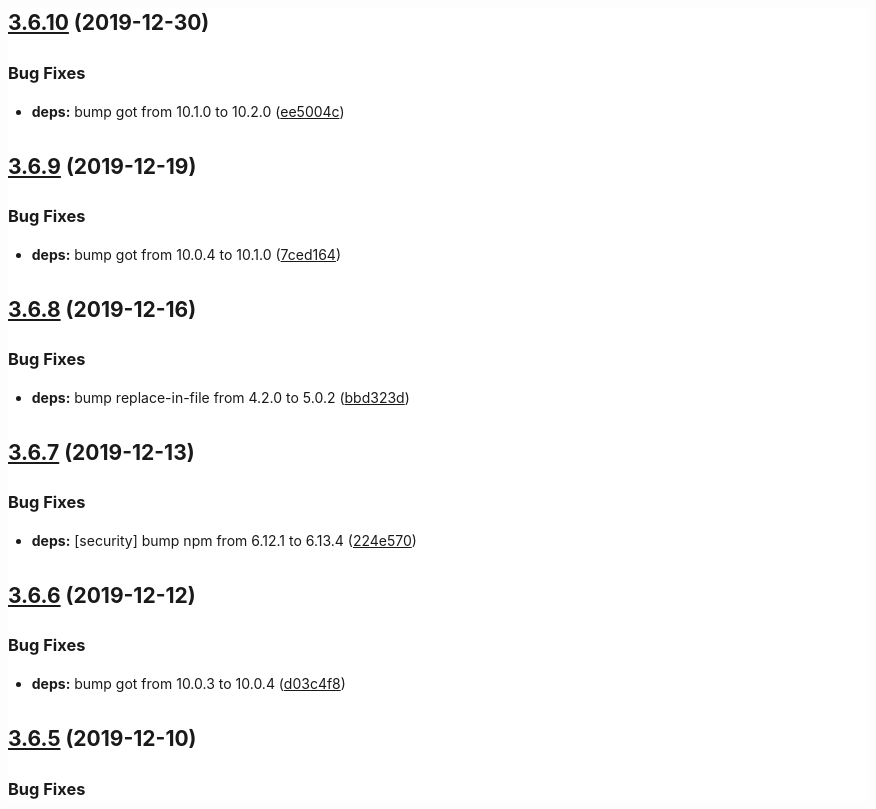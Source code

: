 ## [3.6.10](https://github.com/amclin/react-project-boilerplate/compare/v3.6.9...v3.6.10) (2019-12-30)


### Bug Fixes

* **deps:** bump got from 10.1.0 to 10.2.0 ([ee5004c](https://github.com/amclin/react-project-boilerplate/commit/ee5004ca7f705dd249d6131196a934b6bdf99041))

## [3.6.9](https://github.com/amclin/react-project-boilerplate/compare/v3.6.8...v3.6.9) (2019-12-19)


### Bug Fixes

* **deps:** bump got from 10.0.4 to 10.1.0 ([7ced164](https://github.com/amclin/react-project-boilerplate/commit/7ced164006214a952181cdf3f0b3909e2d214371))

## [3.6.8](https://github.com/amclin/react-project-boilerplate/compare/v3.6.7...v3.6.8) (2019-12-16)


### Bug Fixes

* **deps:** bump replace-in-file from 4.2.0 to 5.0.2 ([bbd323d](https://github.com/amclin/react-project-boilerplate/commit/bbd323dd5a15db03b9962916d86cb57539f46343))

## [3.6.7](https://github.com/amclin/react-project-boilerplate/compare/v3.6.6...v3.6.7) (2019-12-13)


### Bug Fixes

* **deps:** [security] bump npm from 6.12.1 to 6.13.4 ([224e570](https://github.com/amclin/react-project-boilerplate/commit/224e570207b364f365775693aa783d70619ce8af))

## [3.6.6](https://github.com/amclin/react-project-boilerplate/compare/v3.6.5...v3.6.6) (2019-12-12)


### Bug Fixes

* **deps:** bump got from 10.0.3 to 10.0.4 ([d03c4f8](https://github.com/amclin/react-project-boilerplate/commit/d03c4f85839190a37b098e2be54dda5177d89f6b))

## [3.6.5](https://github.com/amclin/react-project-boilerplate/compare/v3.6.4...v3.6.5) (2019-12-10)


### Bug Fixes
